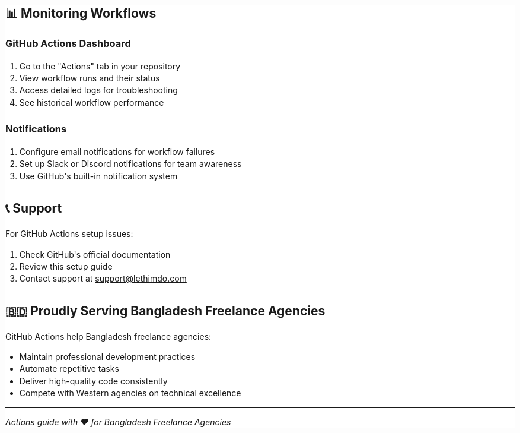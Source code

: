 ## 📊 Monitoring Workflows

### GitHub Actions Dashboard
1. Go to the "Actions" tab in your repository
2. View workflow runs and their status
3. Access detailed logs for troubleshooting
4. See historical workflow performance

### Notifications
1. Configure email notifications for workflow failures
2. Set up Slack or Discord notifications for team awareness
3. Use GitHub's built-in notification system

## 📞 Support

For GitHub Actions setup issues:
1. Check GitHub's official documentation
2. Review this setup guide
3. Contact support at support@lethimdo.com

## 🇧🇩 Proudly Serving Bangladesh Freelance Agencies

GitHub Actions help Bangladesh freelance agencies:
- Maintain professional development practices
- Automate repetitive tasks
- Deliver high-quality code consistently
- Compete with Western agencies on technical excellence

---
*Actions guide with ❤️ for Bangladesh Freelance Agencies*